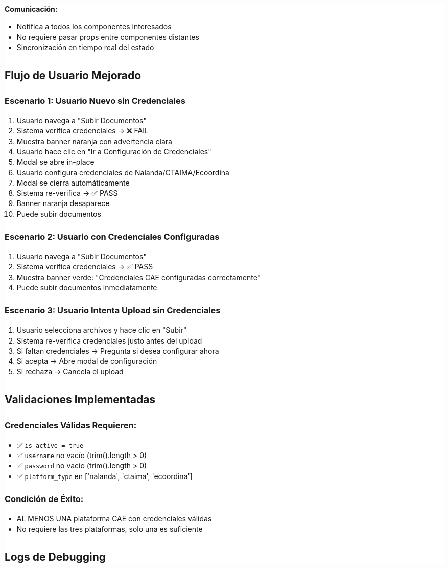 **Comunicación:**
- Notifica a todos los componentes interesados
- No requiere pasar props entre componentes distantes
- Sincronización en tiempo real del estado

## Flujo de Usuario Mejorado

### Escenario 1: Usuario Nuevo sin Credenciales

1. Usuario navega a "Subir Documentos"
2. Sistema verifica credenciales → ❌ FAIL
3. Muestra banner naranja con advertencia clara
4. Usuario hace clic en "Ir a Configuración de Credenciales"
5. Modal se abre in-place
6. Usuario configura credenciales de Nalanda/CTAIMA/Ecoordina
7. Modal se cierra automáticamente
8. Sistema re-verifica → ✅ PASS
9. Banner naranja desaparece
10. Puede subir documentos

### Escenario 2: Usuario con Credenciales Configuradas

1. Usuario navega a "Subir Documentos"
2. Sistema verifica credenciales → ✅ PASS
3. Muestra banner verde: "Credenciales CAE configuradas correctamente"
4. Puede subir documentos inmediatamente

### Escenario 3: Usuario Intenta Upload sin Credenciales

1. Usuario selecciona archivos y hace clic en "Subir"
2. Sistema re-verifica credenciales justo antes del upload
3. Si faltan credenciales → Pregunta si desea configurar ahora
4. Si acepta → Abre modal de configuración
5. Si rechaza → Cancela el upload

## Validaciones Implementadas

### Credenciales Válidas Requieren:

- ✅ `is_active = true`
- ✅ `username` no vacío (trim().length > 0)
- ✅ `password` no vacío (trim().length > 0)
- ✅ `platform_type` en ['nalanda', 'ctaima', 'ecoordina']

### Condición de Éxito:

- AL MENOS UNA plataforma CAE con credenciales válidas
- No requiere las tres plataformas, solo una es suficiente

## Logs de Debugging
